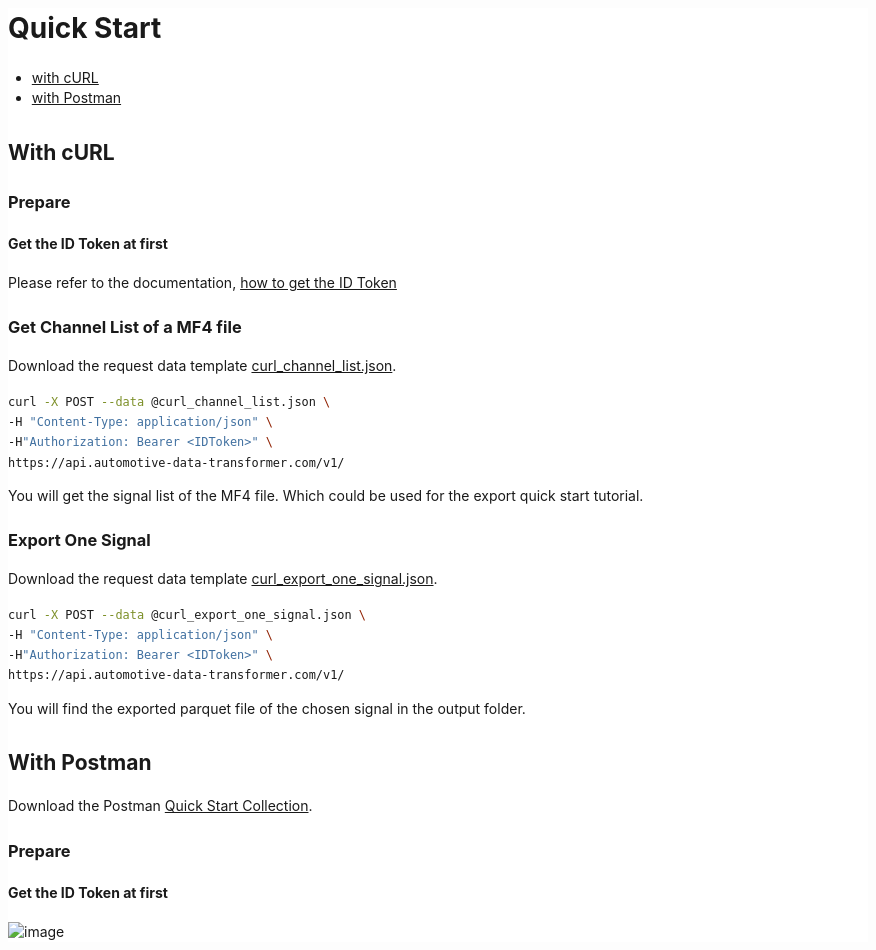 # Quick Start

* [with cURL](https://github.com/bosch-engineering/automotive_data_transformer_support/wiki/How-to-use-ADT#with-curl)
* [with Postman](https://github.com/bosch-engineering/automotive_data_transformer_support/wiki/How-to-use-ADT#with-postman)


## With cURL

### Prepare
#### Get the ID Token at first
Please refer to the documentation, [how to get the ID Token](https://github.com/bosch-engineering/automotive_data_transformer_support/wiki/ADT-User-Account#generate-access-token-and-id-token)

### Get Channel List of a MF4 file
Download the request data template [curl_channel_list.json](https://github.com/bosch-engineering/automotive_data_transformer_support/blob/main/curl_channel_list.json).
```sh
curl -X POST --data @curl_channel_list.json \
-H "Content-Type: application/json" \
-H"Authorization: Bearer <IDToken>" \
https://api.automotive-data-transformer.com/v1/
```
You will get the signal list of the MF4 file. Which could be used for the export quick start tutorial.

### Export One Signal
Download the request data template [curl_export_one_signal.json](https://github.com/bosch-engineering/automotive_data_transformer_support/blob/main/curl_export_one_signal.json).

```sh
curl -X POST --data @curl_export_one_signal.json \
-H "Content-Type: application/json" \
-H"Authorization: Bearer <IDToken>" \
https://api.automotive-data-transformer.com/v1/
```

You will find the exported parquet file of the chosen signal in the output folder.


## With Postman
Download the Postman [Quick Start Collection](https://github.com/bosch-engineering/automotive_data_transformer_support/blob/main/adt_quick_start.postman_collection.json).

### Prepare
#### Get the ID Token at first

<img width="600" alt="image" src="https://github.com/bosch-engineering/automotive_data_transformer_support/assets/54136241/bf6ff206-e4fe-4d34-820c-c8144d407c22">
